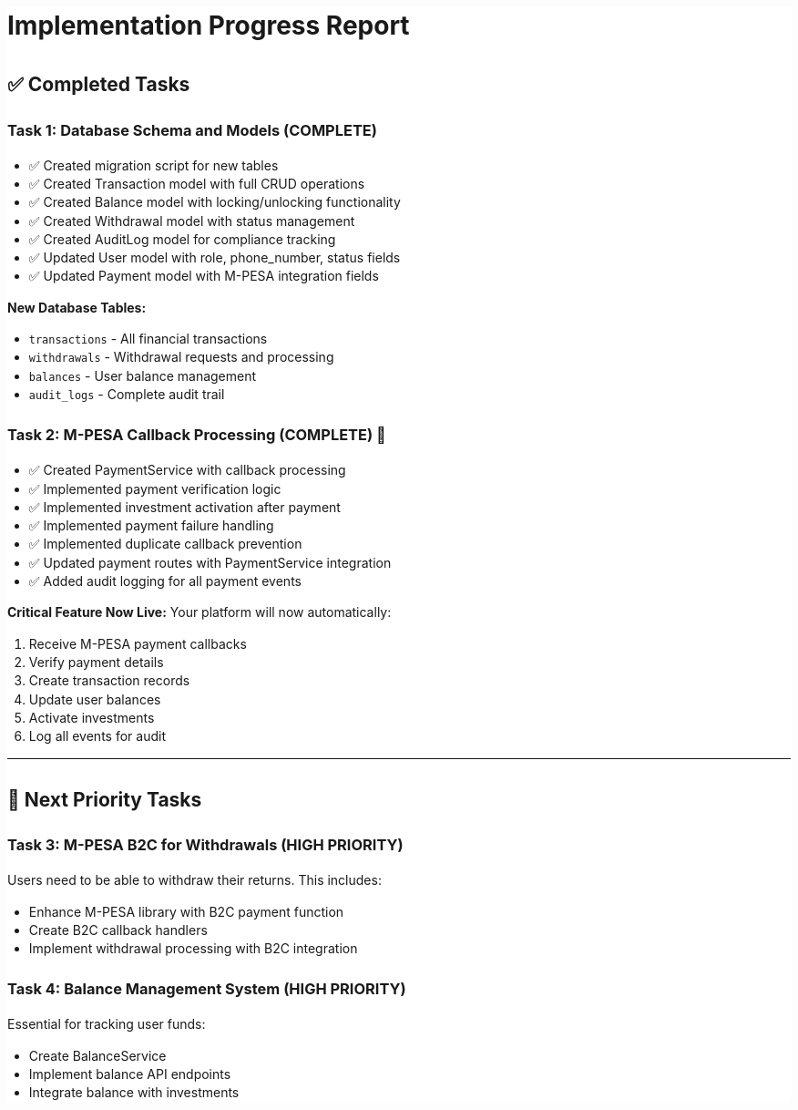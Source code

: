 # Implementation Progress Report

## ✅ Completed Tasks

### Task 1: Database Schema and Models (COMPLETE)
- ✅ Created migration script for new tables
- ✅ Created Transaction model with full CRUD operations
- ✅ Created Balance model with locking/unlocking functionality
- ✅ Created Withdrawal model with status management
- ✅ Created AuditLog model for compliance tracking
- ✅ Updated User model with role, phone_number, status fields
- ✅ Updated Payment model with M-PESA integration fields

**New Database Tables:**
- `transactions` - All financial transactions
- `withdrawals` - Withdrawal requests and processing
- `balances` - User balance management
- `audit_logs` - Complete audit trail

### Task 2: M-PESA Callback Processing (COMPLETE) 🎉
- ✅ Created PaymentService with callback processing
- ✅ Implemented payment verification logic
- ✅ Implemented investment activation after payment
- ✅ Implemented payment failure handling
- ✅ Implemented duplicate callback prevention
- ✅ Updated payment routes with PaymentService integration
- ✅ Added audit logging for all payment events

**Critical Feature Now Live:**
Your platform will now automatically:
1. Receive M-PESA payment callbacks
2. Verify payment details
3. Create transaction records
4. Update user balances
5. Activate investments
6. Log all events for audit

---

## 🚧 Next Priority Tasks

### Task 3: M-PESA B2C for Withdrawals (HIGH PRIORITY)
Users need to be able to withdraw their returns. This includes:
- Enhance M-PESA library with B2C payment function
- Create B2C callback handlers
- Implement withdrawal processing with B2C integration

### Task 4: Balance Management System (HIGH PRIORITY)
Essential for tracking user funds:
- Create BalanceService
- Implement balance API endpoints
- Integrate balance with investments
